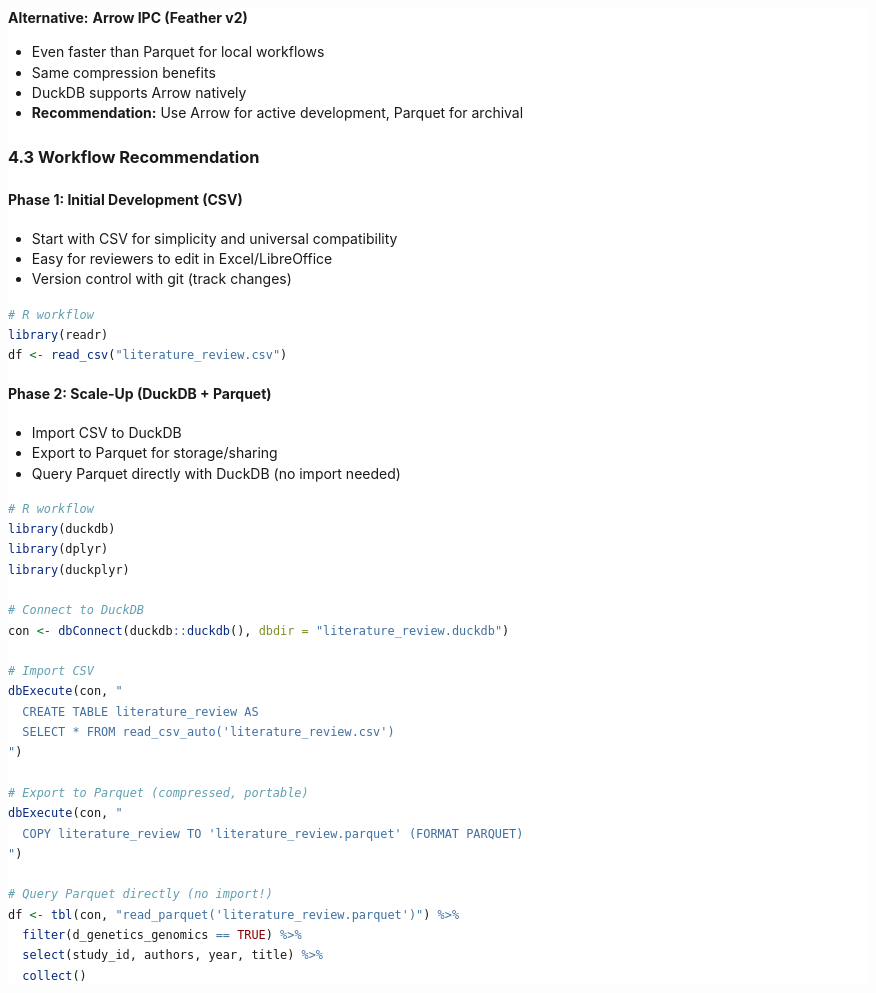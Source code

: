 **Alternative:** **Arrow IPC (Feather v2)**

-   Even faster than Parquet for local workflows
-   Same compression benefits
-   DuckDB supports Arrow natively
-   **Recommendation:** Use Arrow for active development, Parquet for
    archival

### 4.3 Workflow Recommendation

#### Phase 1: Initial Development (CSV)

-   Start with CSV for simplicity and universal compatibility
-   Easy for reviewers to edit in Excel/LibreOffice
-   Version control with git (track changes)

``` r
# R workflow
library(readr)
df <- read_csv("literature_review.csv")
```

#### Phase 2: Scale-Up (DuckDB + Parquet)

-   Import CSV to DuckDB
-   Export to Parquet for storage/sharing
-   Query Parquet directly with DuckDB (no import needed)

``` r
# R workflow
library(duckdb)
library(dplyr)
library(duckplyr)

# Connect to DuckDB
con <- dbConnect(duckdb::duckdb(), dbdir = "literature_review.duckdb")

# Import CSV
dbExecute(con, "
  CREATE TABLE literature_review AS
  SELECT * FROM read_csv_auto('literature_review.csv')
")

# Export to Parquet (compressed, portable)
dbExecute(con, "
  COPY literature_review TO 'literature_review.parquet' (FORMAT PARQUET)
")

# Query Parquet directly (no import!)
df <- tbl(con, "read_parquet('literature_review.parquet')") %>%
  filter(d_genetics_genomics == TRUE) %>%
  select(study_id, authors, year, title) %>%
  collect()
```
